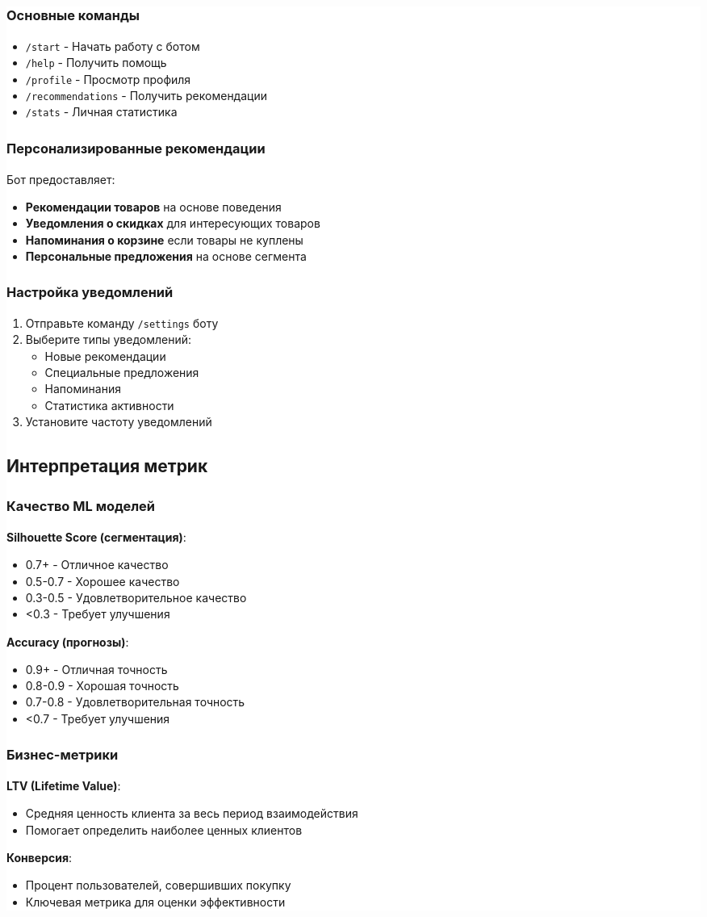 ### Основные команды

- `/start` - Начать работу с ботом
- `/help` - Получить помощь
- `/profile` - Просмотр профиля
- `/recommendations` - Получить рекомендации
- `/stats` - Личная статистика

### Персонализированные рекомендации

Бот предоставляет:
- **Рекомендации товаров** на основе поведения
- **Уведомления о скидках** для интересующих товаров
- **Напоминания о корзине** если товары не куплены
- **Персональные предложения** на основе сегмента

### Настройка уведомлений

1. Отправьте команду `/settings` боту
2. Выберите типы уведомлений:
   - Новые рекомендации
   - Специальные предложения
   - Напоминания
   - Статистика активности
3. Установите частоту уведомлений

## Интерпретация метрик

### Качество ML моделей

**Silhouette Score (сегментация)**:
- 0.7+ - Отличное качество
- 0.5-0.7 - Хорошее качество
- 0.3-0.5 - Удовлетворительное качество
- <0.3 - Требует улучшения

**Accuracy (прогнозы)**:
- 0.9+ - Отличная точность
- 0.8-0.9 - Хорошая точность
- 0.7-0.8 - Удовлетворительная точность
- <0.7 - Требует улучшения

### Бизнес-метрики

**LTV (Lifetime Value)**:
- Средняя ценность клиента за весь период взаимодействия
- Помогает определить наиболее ценных клиентов

**Конверсия**:
- Процент пользователей, совершивших покупку
- Ключевая метрика для оценки эффективности
